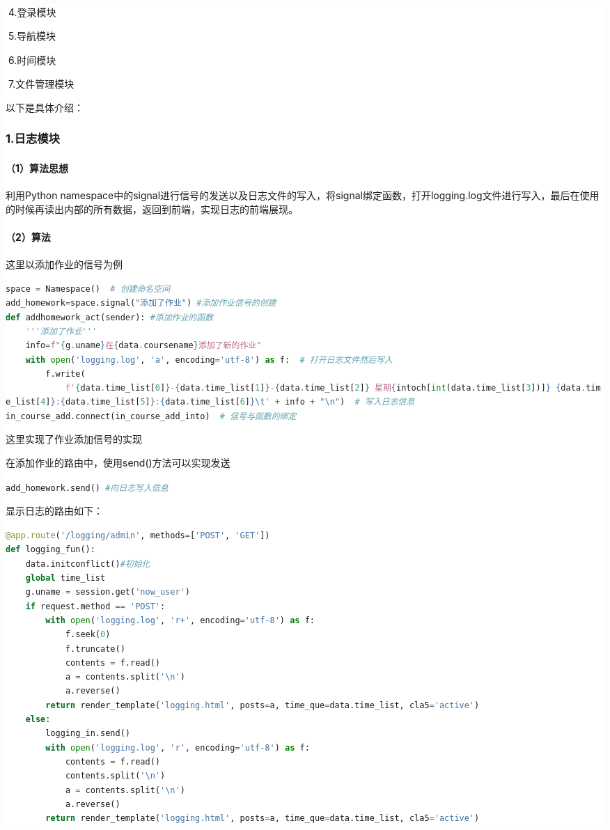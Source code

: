 ​	4.登录模块

​	5.导航模块

​	6.时间模块

​	7.文件管理模块

以下是具体介绍：

### 	1.日志模块

#### （1）算法思想

利用Python namespace中的signal进行信号的发送以及日志文件的写入，将signal绑定函数，打开logging.log文件进行写入，最后在使用的时候再读出内部的所有数据，返回到前端，实现日志的前端展现。

#### （2）算法

这里以添加作业的信号为例

```python
space = Namespace()  # 创建命名空间
add_homework=space.signal("添加了作业") #添加作业信号的创建
def addhomework_act(sender): #添加作业的函数
    '''添加了作业'''
    info=f"{g.uname}在{data.coursename}添加了新的作业"
    with open('logging.log', 'a', encoding='utf-8') as f:  # 打开日志文件然后写入
        f.write(
            f'{data.time_list[0]}-{data.time_list[1]}-{data.time_list[2]} 星期{intoch[int(data.time_list[3])]} {data.time_list[4]}:{data.time_list[5]}:{data.time_list[6]}\t' + info + "\n")  # 写入日志信息
in_course_add.connect(in_course_add_into)  # 信号与函数的绑定
```

这里实现了作业添加信号的实现

在添加作业的路由中，使用send()方法可以实现发送

```python
add_homework.send() #向日志写入信息
```

显示日志的路由如下：

```python
@app.route('/logging/admin', methods=['POST', 'GET'])
def logging_fun():
    data.initconflict()#初始化
    global time_list
    g.uname = session.get('now_user')
    if request.method == 'POST':
        with open('logging.log', 'r+', encoding='utf-8') as f:
            f.seek(0)
            f.truncate()
            contents = f.read()
            a = contents.split('\n')
            a.reverse()
        return render_template('logging.html', posts=a, time_que=data.time_list, cla5='active')
    else:
        logging_in.send()
        with open('logging.log', 'r', encoding='utf-8') as f:
            contents = f.read()
            contents.split('\n')
            a = contents.split('\n')
            a.reverse()
        return render_template('logging.html', posts=a, time_que=data.time_list, cla5='active')
```

